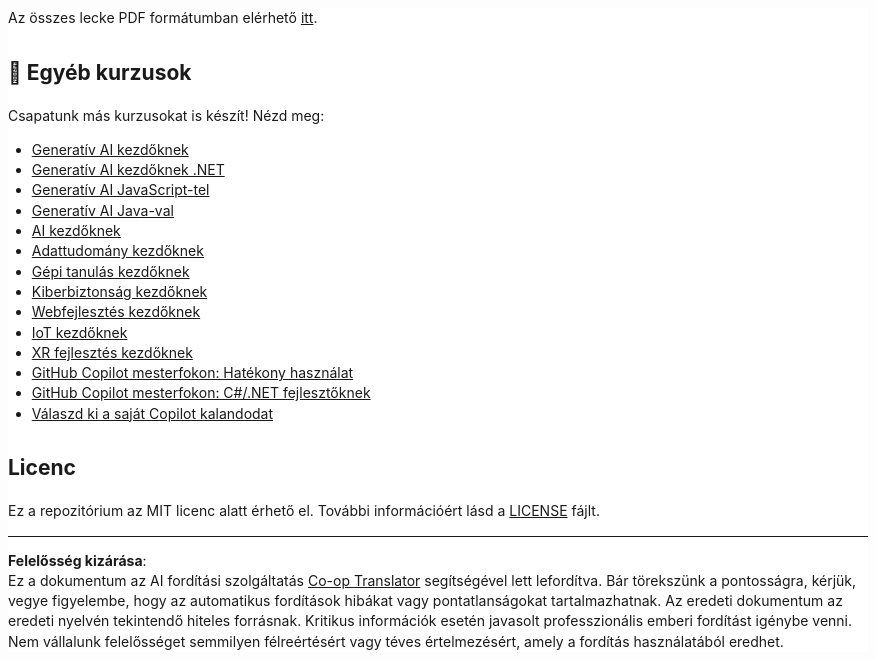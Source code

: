 Az összes lecke PDF formátumban elérhető [itt](https://microsoft.github.io/Web-Dev-For-Beginners/pdf/readme.pdf).

## 🎒 Egyéb kurzusok

Csapatunk más kurzusokat is készít! Nézd meg:

- [Generatív AI kezdőknek](https://aka.ms/genai-beginners)
- [Generatív AI kezdőknek .NET](https://github.com/microsoft/Generative-AI-for-beginners-dotnet)
- [Generatív AI JavaScript-tel](https://github.com/microsoft/generative-ai-with-javascript)
- [Generatív AI Java-val](https://github.com/microsoft/Generative-AI-for-beginners-java)
- [AI kezdőknek](https://aka.ms/ai-beginners)
- [Adattudomány kezdőknek](https://aka.ms/datascience-beginners)  
- [Gépi tanulás kezdőknek](https://aka.ms/ml-beginners)  
- [Kiberbiztonság kezdőknek](https://github.com/microsoft/Security-101)  
- [Webfejlesztés kezdőknek](https://aka.ms/webdev-beginners)  
- [IoT kezdőknek](https://aka.ms/iot-beginners)  
- [XR fejlesztés kezdőknek](https://github.com/microsoft/xr-development-for-beginners)  
- [GitHub Copilot mesterfokon: Hatékony használat](https://github.com/microsoft/Mastering-GitHub-Copilot-for-Paired-Programming)  
- [GitHub Copilot mesterfokon: C#/.NET fejlesztőknek](https://github.com/microsoft/mastering-github-copilot-for-dotnet-csharp-developers)  
- [Válaszd ki a saját Copilot kalandodat](https://github.com/microsoft/CopilotAdventures)  

## Licenc

Ez a repozitórium az MIT licenc alatt érhető el. További információért lásd a [LICENSE](../../LICENSE) fájlt.  

---

**Felelősség kizárása**:  
Ez a dokumentum az AI fordítási szolgáltatás [Co-op Translator](https://github.com/Azure/co-op-translator) segítségével lett lefordítva. Bár törekszünk a pontosságra, kérjük, vegye figyelembe, hogy az automatikus fordítások hibákat vagy pontatlanságokat tartalmazhatnak. Az eredeti dokumentum az eredeti nyelvén tekintendő hiteles forrásnak. Kritikus információk esetén javasolt professzionális emberi fordítást igénybe venni. Nem vállalunk felelősséget semmilyen félreértésért vagy téves értelmezésért, amely a fordítás használatából eredhet.